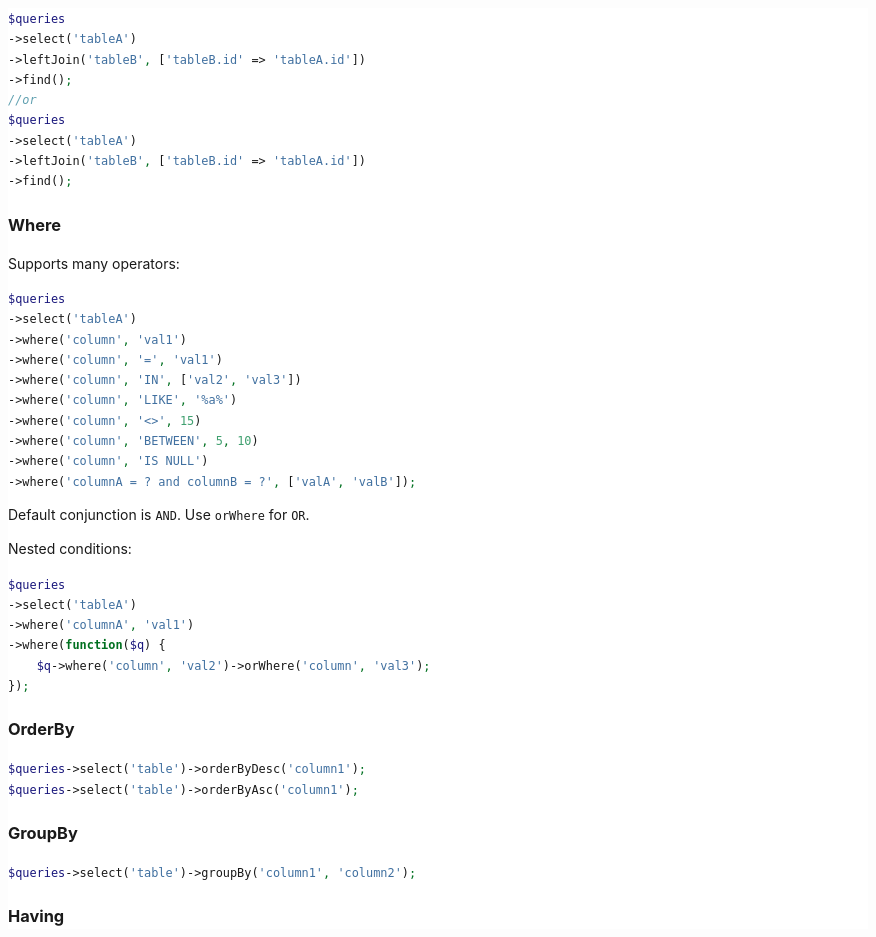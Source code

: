```php
$queries
->select('tableA')
->leftJoin('tableB', ['tableB.id' => 'tableA.id'])
->find();
//or
$queries
->select('tableA')
->leftJoin('tableB', ['tableB.id' => 'tableA.id'])
->find();
```

### Where

Supports many operators:

```php
$queries
->select('tableA')
->where('column', 'val1')
->where('column', '=', 'val1')
->where('column', 'IN', ['val2', 'val3'])
->where('column', 'LIKE', '%a%')
->where('column', '<>', 15)
->where('column', 'BETWEEN', 5, 10)
->where('column', 'IS NULL')
->where('columnA = ? and columnB = ?', ['valA', 'valB']);
```

Default conjunction is `AND`. Use `orWhere` for `OR`.

Nested conditions:

```php
$queries
->select('tableA')
->where('columnA', 'val1')
->where(function($q) {
    $q->where('column', 'val2')->orWhere('column', 'val3');
});
```

### OrderBy

```php
$queries->select('table')->orderByDesc('column1');
$queries->select('table')->orderByAsc('column1');
```

### GroupBy

```php
$queries->select('table')->groupBy('column1', 'column2');
```

### Having
